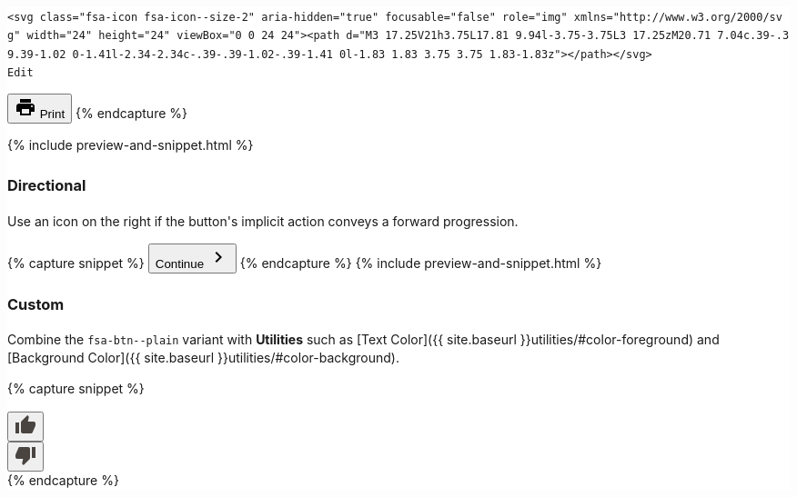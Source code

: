     <svg class="fsa-icon fsa-icon--size-2" aria-hidden="true" focusable="false" role="img" xmlns="http://www.w3.org/2000/svg" width="24" height="24" viewBox="0 0 24 24"><path d="M3 17.25V21h3.75L17.81 9.94l-3.75-3.75L3 17.25zM20.71 7.04c.39-.39.39-1.02 0-1.41l-2.34-2.34c-.39-.39-1.02-.39-1.41 0l-1.83 1.83 3.75 3.75 1.83-1.83z"></path></svg>
    Edit
  </button>
  <button class="fsa-btn fsa-btn--large fsa-btn--plain" type="button">
    <svg class="fsa-icon fsa-icon--size-2" aria-hidden="true" focusable="false" role="img" xmlns="http://www.w3.org/2000/svg" width="24" height="24" viewBox="0 0 24 24"><path d="M19 8H5c-1.66 0-3 1.34-3 3v6h4v4h12v-4h4v-6c0-1.66-1.34-3-3-3zm-3 11H8v-5h8v5zm3-7c-.55 0-1-.45-1-1s.45-1 1-1 1 .45 1 1-.45 1-1 1zm-1-9H6v4h12V3z"></path></svg>
    Print
  </button>
</div>
{% endcapture %}

{% include preview-and-snippet.html %}

### Directional

Use an icon on the right if the button's implicit action conveys a forward progression.

{% capture snippet %}
<button class="fsa-btn fsa-btn--primary" type="button">
  Continue
  <svg class="fsa-icon fsa-icon--size-2" aria-hidden="true" focusable="false" role="img" xmlns="http://www.w3.org/2000/svg" width="24" height="24" viewBox="0 0 24 24"><path d="M10 6L8.59 7.41 13.17 12l-4.58 4.59L10 18l6-6z"/></svg>
</button>
{% endcapture %}
{% include preview-and-snippet.html %}

### Custom

Combine the `fsa-btn--plain` variant with **Utilities** such as [Text Color]({{ site.baseurl }}utilities/#color-foreground) and [Background Color]({{ site.baseurl }}utilities/#color-background).

{% capture snippet %}
<div class="fsa-level fsa-level--wrap">
  <div>
    <button type="button" class="fsa-btn fsa-btn--plain fsa-p--s fsa-radius--full fsa-bg--tertiary-100 fsa-color--tertiary fsa-link:hover--primary fsa-bg:hover--primary-100" title="Vote Up" aria-label="Vote Up">
      <svg class="fsa-icon fsa-icon--size-2" aria-hidden="true" focusable="false" role="img" fill="#494440" xmlns="http://www.w3.org/2000/svg" width="24" height="24" viewBox="0 0 24 24"><path d="M1 21h4V9H1v12zm22-11c0-1.1-.9-2-2-2h-6.31l.95-4.57.03-.32c0-.41-.17-.79-.44-1.06L14.17 1 7.59 7.59C7.22 7.95 7 8.45 7 9v10c0 1.1.9 2 2 2h9c.83 0 1.54-.5 1.84-1.22l3.02-7.05c.09-.23.14-.47.14-.73v-1.91l-.01-.01L23 10z"></path></svg>
    </button>
  </div>
  <div>
    <button type="button" class="fsa-btn fsa-btn--plain fsa-p--s fsa-radius--full fsa-bg--tertiary-100 fsa-color--tertiary fsa-link:hover--red fsa-bg:hover--red-100" title="Vote Down" aria-label="Vote Down">
      <svg class="fsa-icon fsa-icon--size-2" aria-hidden="true" focusable="false" role="img" fill="#494440" xmlns="http://www.w3.org/2000/svg" width="24" height="24" viewBox="0 0 24 24"><path d="M15 3H6c-.83 0-1.54.5-1.84 1.22l-3.02 7.05c-.09.23-.14.47-.14.73v1.91l.01.01L1 14c0 1.1.9 2 2 2h6.31l-.95 4.57-.03.32c0 .41.17.79.44 1.06L9.83 23l6.59-6.59c.36-.36.58-.86.58-1.41V5c0-1.1-.9-2-2-2zm4 0v12h4V3h-4z"></path></svg>
    </button>
  </div>
</div>
{% endcapture %}
